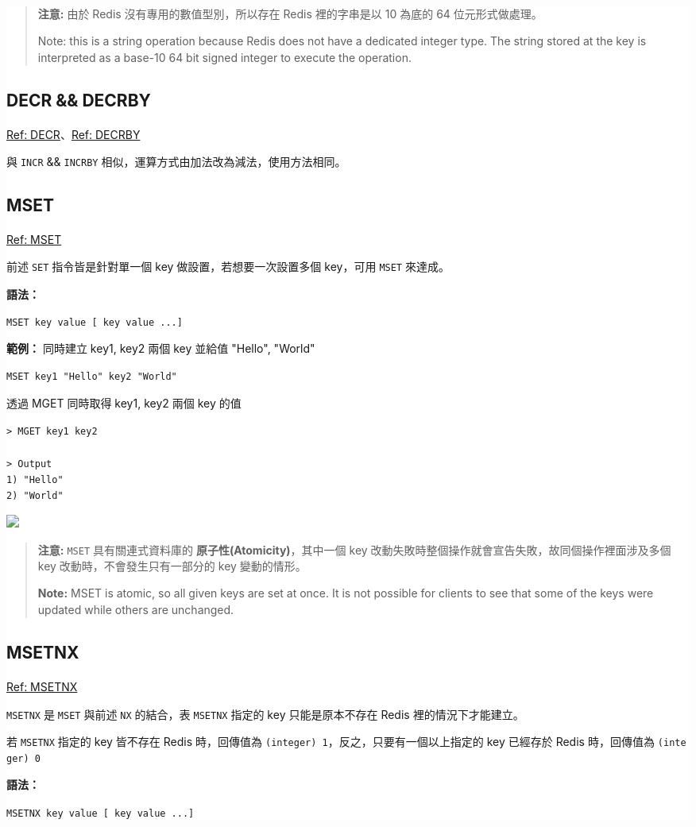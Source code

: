 > **注意:**
> 由於 Redis 沒有專用的數值型別，所以存在 Redis 裡的字串是以 10 為底的 64 位元形式做處理。
> 
> Note: this is a string operation because Redis does not have a dedicated integer type. The string stored at the key is interpreted as a base-10 64 bit signed integer to execute the operation.

## DECR && DECRBY
[Ref: DECR](https://redis.io/commands/decr/)、[Ref: DECRBY](https://redis.io/commands/decrby/)

與 `INCR` && `INCRBY` 相似，運算方式由加法改為減法，使用方法相同。

## MSET
[Ref: MSET](https://redis.io/commands/mset/)

前述 `SET` 指令皆是針對單一個 key 做設置，若想要一次設置多個 key，可用 `MSET` 來達成。

**語法：**
```
MSET key value [ key value ...]
```


**範例：**
同時建立 key1, key2 兩個 key 並給值 "Hello", "World"
```
MSET key1 "Hello" key2 "World"
```

透過 MGET 同時取得 key1, key2 兩個 key 的值
```
> MGET key1 key2

> Output
1) "Hello"
2) "World"
```
![](https://i.imgur.com/JCN8z03.png)


> **注意:**
> `MSET` 具有關連式資料庫的 **原子性(Atomicity)**，其中一個 key 改動失敗時整個操作就會宣告失敗，故同個操作裡面涉及多個 key 改動時，不會發生只有一部分的 key 變動的情形。
> 
> **Note:** MSET is atomic, so all given keys are set at once. It is not possible for clients to see that some of the keys were updated while others are unchanged.

## MSETNX
[Ref: MSETNX](https://redis.io/commands/msetnx/)

`MSETNX` 是 `MSET` 與前述 `NX` 的結合，表 `MSETNX` 指定的 key 只能是原本不存在 Redis 裡的情況下才能建立。

若 `MSETNX` 指定的 key 皆不存在 Redis 時，回傳值為 `(integer) 1`，反之，只要有一個以上指定的 key 已經存於 Redis 時，回傳值為 `(integer) 0` 

**語法：**
```
MSETNX key value [ key value ...]
```

